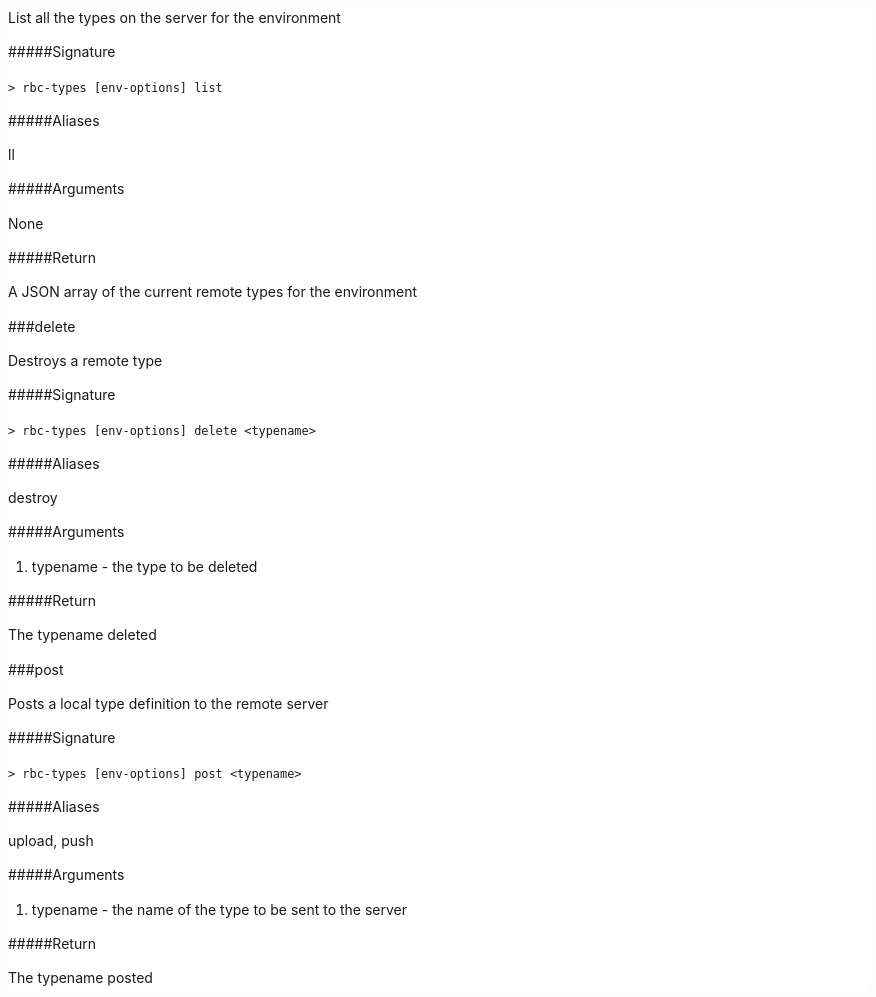 List all the types on the server for the environment

#####Signature

````
> rbc-types [env-options] list
````
#####Aliases

ll

#####Arguments

None

#####Return

A JSON array of the current remote types for the environment

###delete

Destroys a remote type

#####Signature

````
> rbc-types [env-options] delete <typename>
````
#####Aliases

destroy

#####Arguments

1. typename - the type to be deleted

#####Return

The typename deleted

###post

Posts a local type definition to the remote server

#####Signature

````
> rbc-types [env-options] post <typename>
````
#####Aliases

upload, push

#####Arguments

1. typename - the name of the type to be sent to the server

#####Return

The typename posted


